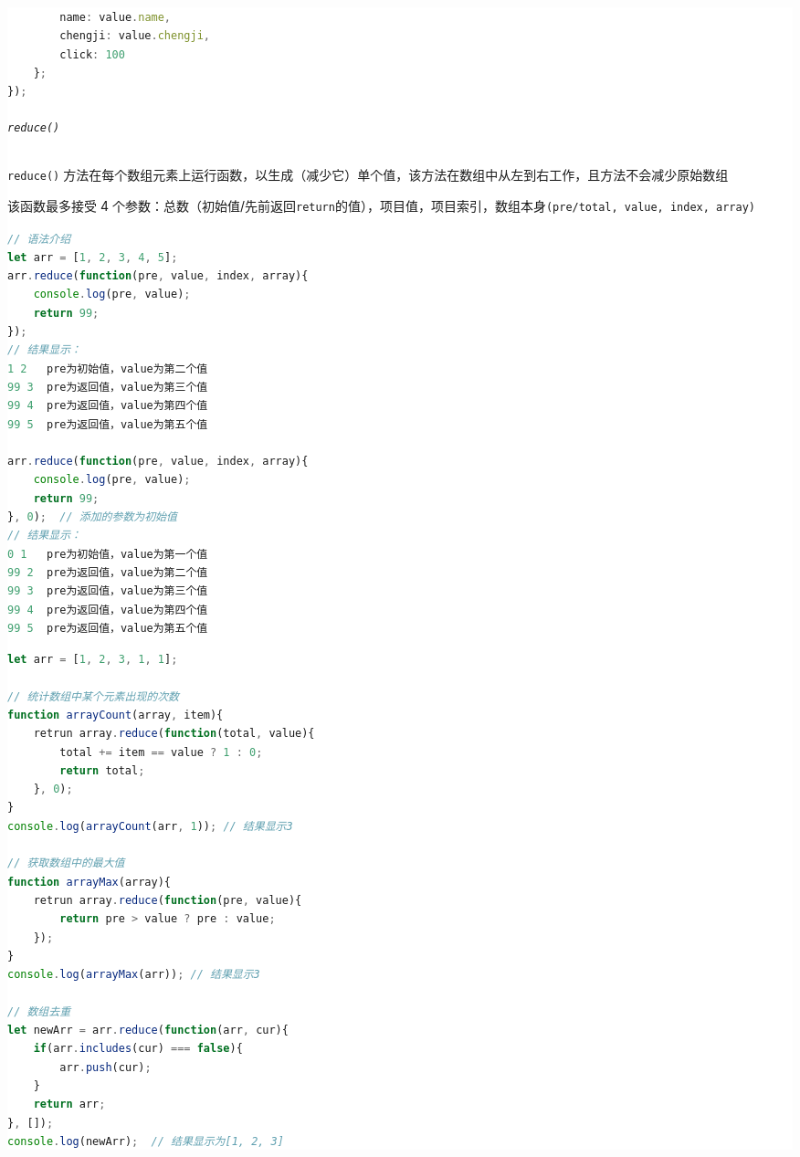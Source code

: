 ```js
        name: value.name,
        chengji: value.chengji,
        click: 100
    };
});
```

###### `reduce()`

`reduce()` 方法在每个数组元素上运行函数，以生成（减少它）单个值，该方法在数组中从左到右工作，且方法不会减少原始数组

该函数最多接受 4 个参数：总数（初始值/先前返回`return`的值），项目值，项目索引，数组本身`(pre/total, value, index, array)`

```js
// 语法介绍
let arr = [1, 2, 3, 4, 5];
arr.reduce(function(pre, value, index, array){
    console.log(pre, value);
    return 99;
});
// 结果显示：
1 2   pre为初始值，value为第二个值
99 3  pre为返回值，value为第三个值
99 4  pre为返回值，value为第四个值
99 5  pre为返回值，value为第五个值

arr.reduce(function(pre, value, index, array){
    console.log(pre, value);
    return 99;
}, 0);  // 添加的参数为初始值
// 结果显示：
0 1   pre为初始值，value为第一个值
99 2  pre为返回值，value为第二个值
99 3  pre为返回值，value为第三个值
99 4  pre为返回值，value为第四个值
99 5  pre为返回值，value为第五个值
```

```js
let arr = [1, 2, 3, 1, 1];

// 统计数组中某个元素出现的次数
function arrayCount(array, item){
    retrun array.reduce(function(total, value){
        total += item == value ? 1 : 0;
        return total;
    }, 0);
}
console.log(arrayCount(arr, 1)); // 结果显示3

// 获取数组中的最大值
function arrayMax(array){
    retrun array.reduce(function(pre, value){
        return pre > value ? pre : value;
    });
}
console.log(arrayMax(arr)); // 结果显示3

// 数组去重
let newArr = arr.reduce(function(arr, cur){
    if(arr.includes(cur) === false){
        arr.push(cur);
    }
    return arr;
}, []);
console.log(newArr);  // 结果显示为[1, 2, 3]
```